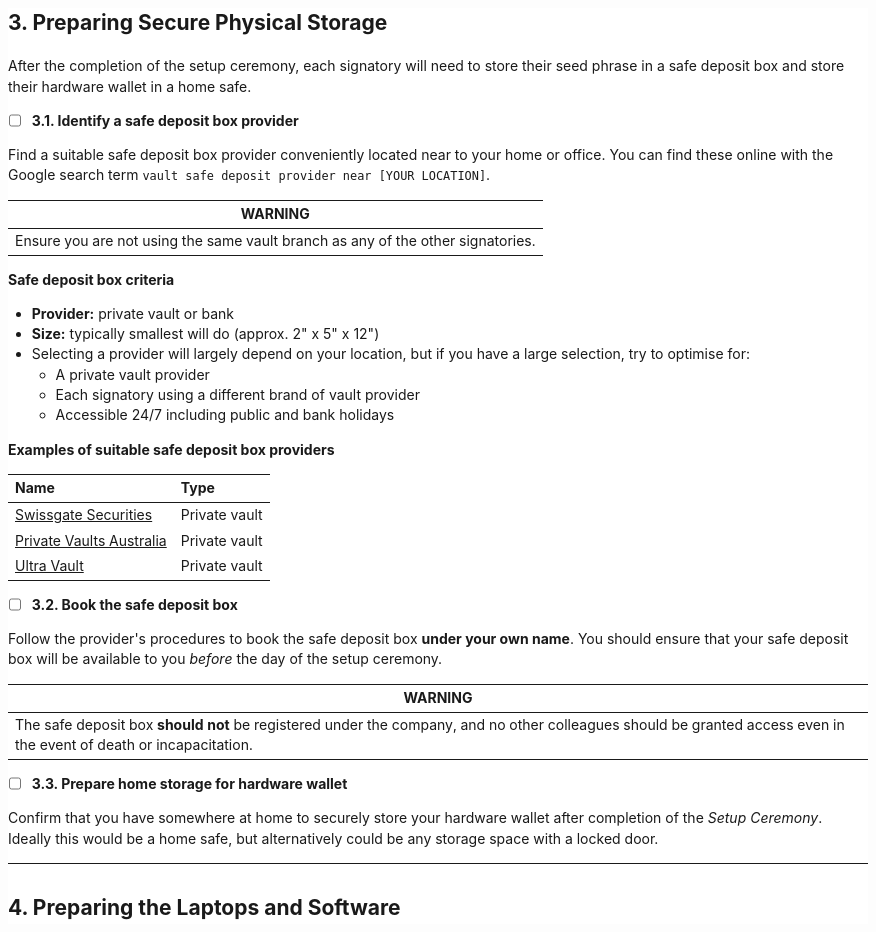 ## 3. Preparing Secure Physical Storage
After the completion of the setup ceremony, each signatory will need to store their seed phrase in a safe deposit box and store their hardware wallet in a home safe.

* [ ] **3.1. Identify a safe deposit box provider**

Find a suitable safe deposit box provider conveniently located near to your home or office. You can find these online with the Google search term `vault safe deposit provider near [YOUR LOCATION]`. 
   
| WARNING |
| - |
| Ensure you are not using the same vault branch as any of the other signatories. |

**Safe deposit box criteria**
* **Provider:** private vault or bank
* **Size:** typically smallest will do (approx. 2" x 5" x 12")
* Selecting a provider will largely depend on your location, but if you have a large selection, try to optimise for:
   * A private vault provider
   * Each signatory using a different brand of vault provider
   * Accessible 24/7 including public and bank holidays

**Examples of suitable safe deposit box providers**

| Name | Type |
| :--- | :--- |
| [Swissgate Securities](https://swissgate-securities.com/) | Private vault |
| [Private Vaults Australia](https://privatevaults.com.au/) | Private vault |
| [Ultra Vault](https://www.ultra-vault.com/) | Private vault |

* [ ] **3.2. Book the safe deposit box**

Follow the provider's procedures to book the safe deposit box **under your own name**. You should ensure that your safe deposit box will be available to you _before_ the day of the setup ceremony.
   
| WARNING |
| - | 
| The safe deposit box **should not** be registered under the company, and no other colleagues should be granted access even in the event of death or incapacitation. |

* [ ] **3.3. Prepare home storage for hardware wallet**

Confirm that you have somewhere at home to securely store your hardware wallet after completion of the _Setup Ceremony_. Ideally this would be a home safe, but alternatively could be any storage space with a locked door.

***

## 4. Preparing the Laptops and Software
  